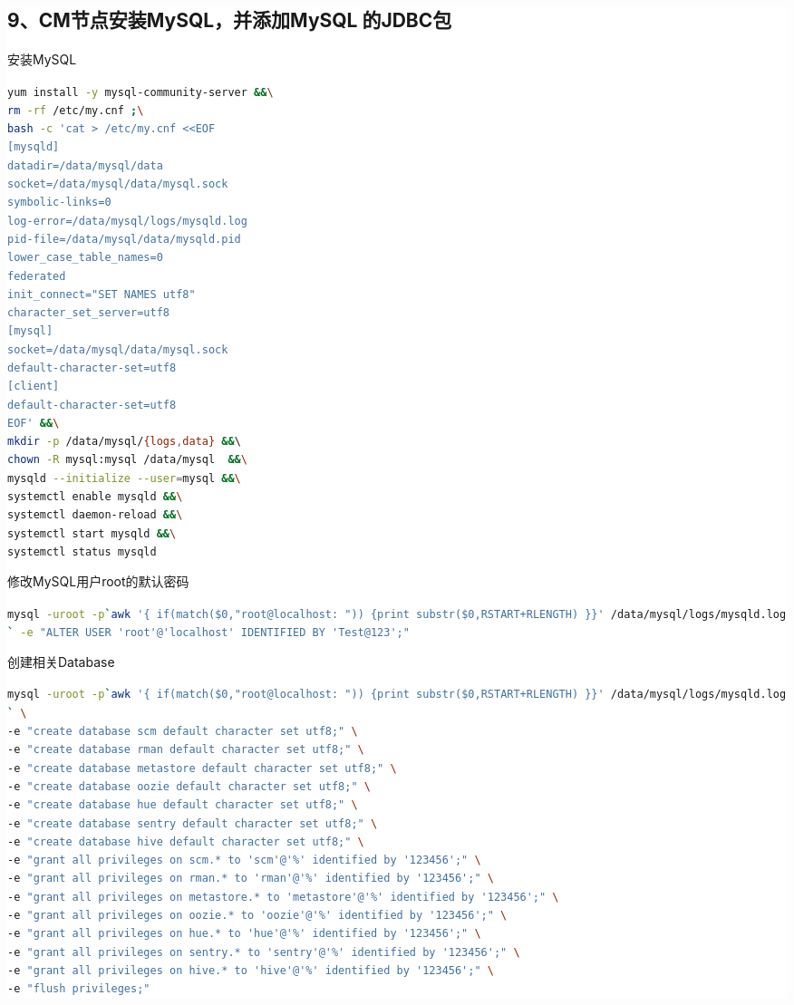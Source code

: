 ## 9、CM节点安装MySQL，并添加MySQL 的JDBC包

安装MySQL

```bash
yum install -y mysql-community-server &&\
rm -rf /etc/my.cnf ;\
bash -c 'cat > /etc/my.cnf <<EOF
[mysqld]
datadir=/data/mysql/data
socket=/data/mysql/data/mysql.sock
symbolic-links=0
log-error=/data/mysql/logs/mysqld.log
pid-file=/data/mysql/data/mysqld.pid
lower_case_table_names=0
federated
init_connect="SET NAMES utf8"
character_set_server=utf8
[mysql]
socket=/data/mysql/data/mysql.sock
default-character-set=utf8
[client]
default-character-set=utf8
EOF' &&\
mkdir -p /data/mysql/{logs,data} &&\ 
chown -R mysql:mysql /data/mysql  &&\
mysqld --initialize --user=mysql &&\
systemctl enable mysqld &&\
systemctl daemon-reload &&\
systemctl start mysqld &&\
systemctl status mysqld 
```

修改MySQL用户root的默认密码

```bash
mysql -uroot -p`awk '{ if(match($0,"root@localhost: ")) {print substr($0,RSTART+RLENGTH) }}' /data/mysql/logs/mysqld.log` -e "ALTER USER 'root'@'localhost' IDENTIFIED BY 'Test@123';"
```

创建相关Database

```bash
mysql -uroot -p`awk '{ if(match($0,"root@localhost: ")) {print substr($0,RSTART+RLENGTH) }}' /data/mysql/logs/mysqld.log` \
-e "create database scm default character set utf8;" \
-e "create database rman default character set utf8;" \
-e "create database metastore default character set utf8;" \
-e "create database oozie default character set utf8;" \
-e "create database hue default character set utf8;" \
-e "create database sentry default character set utf8;" \
-e "create database hive default character set utf8;" \
-e "grant all privileges on scm.* to 'scm'@'%' identified by '123456';" \
-e "grant all privileges on rman.* to 'rman'@'%' identified by '123456';" \
-e "grant all privileges on metastore.* to 'metastore'@'%' identified by '123456';" \
-e "grant all privileges on oozie.* to 'oozie'@'%' identified by '123456';" \
-e "grant all privileges on hue.* to 'hue'@'%' identified by '123456';" \
-e "grant all privileges on sentry.* to 'sentry'@'%' identified by '123456';" \
-e "grant all privileges on hive.* to 'hive'@'%' identified by '123456';" \
-e "flush privileges;" 
```
